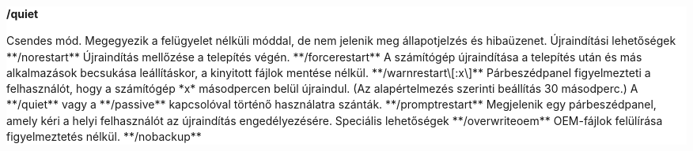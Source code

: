 **/quiet**
</td>
<td style="border:1px solid black;">
Csendes mód. Megegyezik a felügyelet nélküli móddal, de nem jelenik meg állapotjelzés és hibaüzenet.
</td>
</tr>
<tr>
<th colspan="2" style="border:1px solid black;">
Újraindítási lehetőségek
</th>
</tr>
<tr class="alternateRow">
<td style="border:1px solid black;">
**/norestart**
</td>
<td style="border:1px solid black;">
Újraindítás mellőzése a telepítés végén.
</td>
</tr>
<tr>
<td style="border:1px solid black;">
**/forcerestart**
</td>
<td style="border:1px solid black;">
A számítógép újraindítása a telepítés után és más alkalmazások becsukása leállításkor, a kinyitott fájlok mentése nélkül.
</td>
</tr>
<tr class="alternateRow">
<td style="border:1px solid black;">
**/warnrestart\[:x\]**
</td>
<td style="border:1px solid black;">
Párbeszédpanel figyelmezteti a felhasználót, hogy a számítógép *x* másodpercen belül újraindul. (Az alapértelmezés szerinti beállítás 30 másodperc.) A **/quiet** vagy a **/passive** kapcsolóval történő használatra szánták.
</td>
</tr>
<tr>
<td style="border:1px solid black;">
**/promptrestart**
</td>
<td style="border:1px solid black;">
Megjelenik egy párbeszédpanel, amely kéri a helyi felhasználót az újraindítás engedélyezésére.
</td>
</tr>
<tr>
<th colspan="2" style="border:1px solid black;">
Speciális lehetőségek
</th>
</tr>
<tr class="alternateRow">
<td style="border:1px solid black;">
**/overwriteoem**
</td>
<td style="border:1px solid black;">
OEM-fájlok felülírása figyelmeztetés nélkül.
</td>
</tr>
<tr>
<td style="border:1px solid black;">
**/nobackup**
</td>